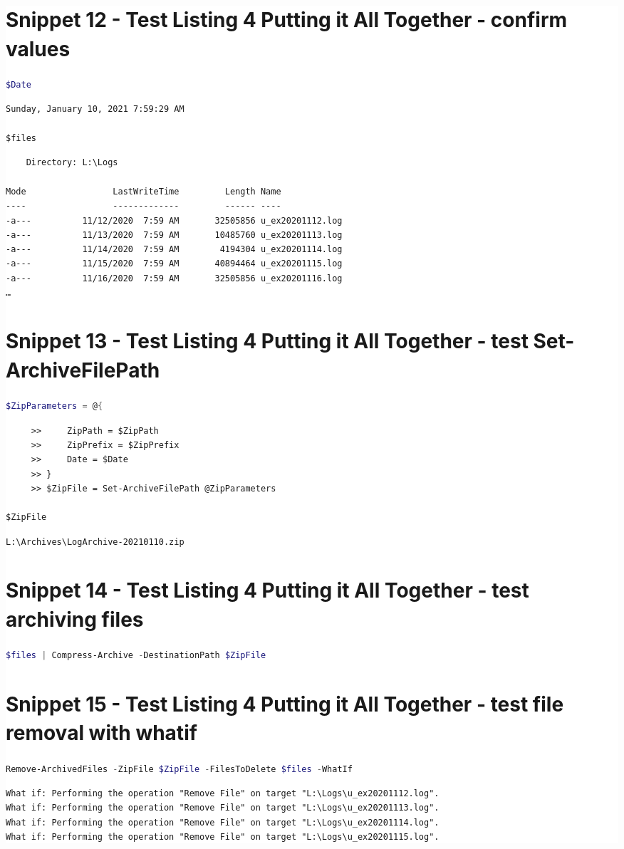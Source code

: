 # Snippet 12 - Test Listing 4 Putting it All Together - confirm values
```powershell
$Date
```
```
Sunday, January 10, 2021 7:59:29 AM

$files
```
```
    Directory: L:\Logs

Mode                 LastWriteTime         Length Name
----                 -------------         ------ ----
-a---          11/12/2020  7:59 AM       32505856 u_ex20201112.log
-a---          11/13/2020  7:59 AM       10485760 u_ex20201113.log
-a---          11/14/2020  7:59 AM        4194304 u_ex20201114.log
-a---          11/15/2020  7:59 AM       40894464 u_ex20201115.log
-a---          11/16/2020  7:59 AM       32505856 u_ex20201116.log
…
```

# Snippet 13 - Test Listing 4 Putting it All Together - test Set-ArchiveFilePath
```powershell
$ZipParameters = @{
```
```
     >>     ZipPath = $ZipPath
     >>     ZipPrefix = $ZipPrefix
     >>     Date = $Date
     >> }
     >> $ZipFile = Set-ArchiveFilePath @ZipParameters

$ZipFile
```
```
L:\Archives\LogArchive-20210110.zip
```

# Snippet 14 - Test Listing 4 Putting it All Together - test archiving files
```powershell
$files | Compress-Archive -DestinationPath $ZipFile
```

# Snippet 15 - Test Listing 4 Putting it All Together - test file removal with whatif
```powershell
Remove-ArchivedFiles -ZipFile $ZipFile -FilesToDelete $files -WhatIf
```
```
What if: Performing the operation "Remove File" on target "L:\Logs\u_ex20201112.log".
What if: Performing the operation "Remove File" on target "L:\Logs\u_ex20201113.log".
What if: Performing the operation "Remove File" on target "L:\Logs\u_ex20201114.log".
What if: Performing the operation "Remove File" on target "L:\Logs\u_ex20201115.log".
```
